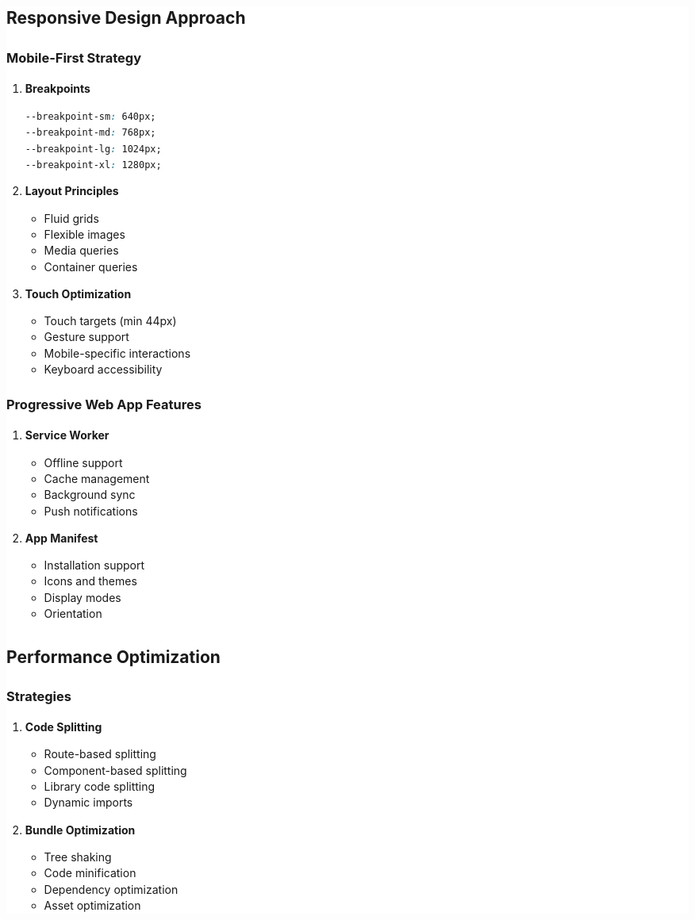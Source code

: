 ## Responsive Design Approach

### Mobile-First Strategy

1. **Breakpoints**
   ```css
   --breakpoint-sm: 640px;
   --breakpoint-md: 768px;
   --breakpoint-lg: 1024px;
   --breakpoint-xl: 1280px;
   ```

2. **Layout Principles**
   - Fluid grids
   - Flexible images
   - Media queries
   - Container queries

3. **Touch Optimization**
   - Touch targets (min 44px)
   - Gesture support
   - Mobile-specific interactions
   - Keyboard accessibility

### Progressive Web App Features

1. **Service Worker**
   - Offline support
   - Cache management
   - Background sync
   - Push notifications

2. **App Manifest**
   - Installation support
   - Icons and themes
   - Display modes
   - Orientation

## Performance Optimization

### Strategies

1. **Code Splitting**
   - Route-based splitting
   - Component-based splitting
   - Library code splitting
   - Dynamic imports

2. **Bundle Optimization**
   - Tree shaking
   - Code minification
   - Dependency optimization
   - Asset optimization
